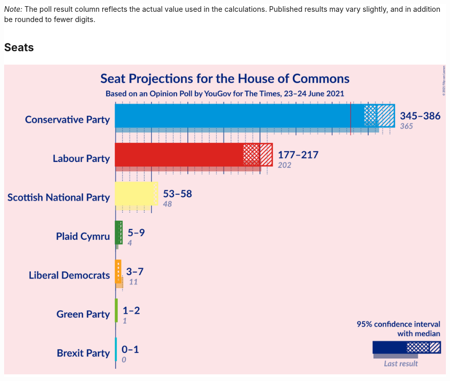 *Note:* The poll result column reflects the actual value used in the calculations. Published results may vary slightly, and in addition be rounded to fewer digits.

## Seats

![Graph with seats not yet produced](2021-06-24-YouGov-seats.png "Seats")
